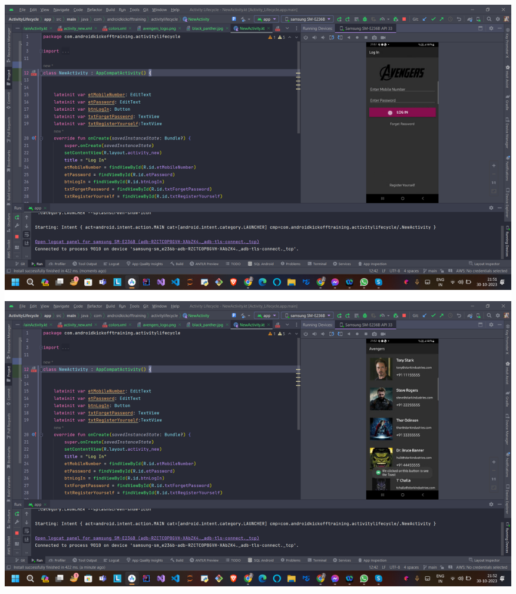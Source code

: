   <p align="center">
  <img src="https://github.com/Amit-Ashok-Swain/Android-Kick-Off/blob/main/images/Creating-an-Intent/Outputs/02.png" alt="Image Description" />
       </p>

  <p align="center">
  <img src="https://github.com/Amit-Ashok-Swain/Android-Kick-Off/blob/main/images/Creating-an-Intent/Outputs/03.png" alt="Image Description" />
       </p>
